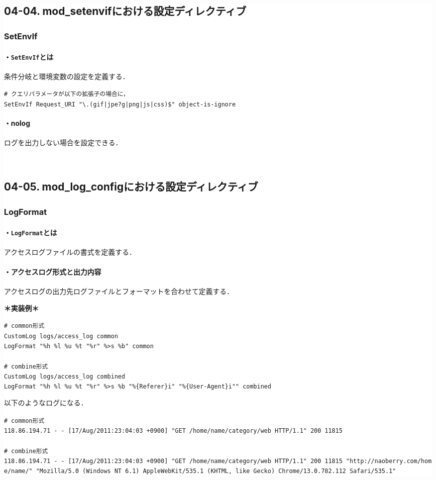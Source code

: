 ## 04-04. mod_setenvifにおける設定ディレクティブ

### SetEnvIf

#### ・```SetEnvIf```とは

条件分岐と環境変数の設定を定義する．

```apacheconf
# クエリパラメータが以下の拡張子の場合に，
SetEnvIf Request_URI "\.(gif|jpe?g|png|js|css)$" object-is-ignore
```

#### ・nolog

ログを出力しない場合を設定できる．

<br>

## 04-05. mod_log_configにおける設定ディレクティブ

### LogFormat

#### ・```LogFormat```とは

アクセスログファイルの書式を定義する．

#### ・アクセスログ形式と出力内容

アクセスログの出力先ログファイルとフォーマットを合わせて定義する．

**＊実装例＊**

```apacheconf
# common形式
CustomLog logs/access_log common
LogFormat "%h %l %u %t "%r" %>s %b" common

# combine形式
CustomLog logs/access_log combined
LogFormat "%h %l %u %t "%r" %>s %b "%{Referer}i" "%{User-Agent}i"" combined
```

以下のようなログになる．

```
# common形式
118.86.194.71 - - [17/Aug/2011:23:04:03 +0900] "GET /home/name/category/web HTTP/1.1" 200 11815

# combine形式
118.86.194.71 - - [17/Aug/2011:23:04:03 +0900] "GET /home/name/category/web HTTP/1.1" 200 11815 "http://naoberry.com/home/name/" "Mozilla/5.0 (Windows NT 6.1) AppleWebKit/535.1 (KHTML, like Gecko) Chrome/13.0.782.112 Safari/535.1"
```
